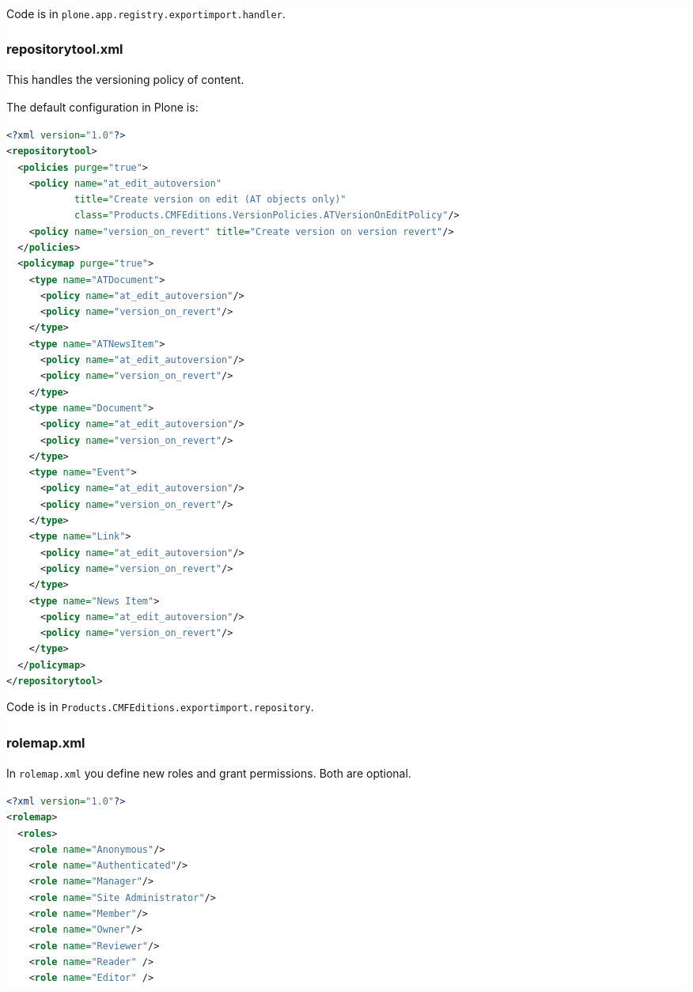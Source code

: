 Code is in `plone.app.registry.exportimport.handler`.

### repositorytool.xml

This handles the versioning policy of content.

The default configuration in Plone is:

```xml
<?xml version="1.0"?>
<repositorytool>
  <policies purge="true">
    <policy name="at_edit_autoversion"
            title="Create version on edit (AT objects only)"
            class="Products.CMFEditions.VersionPolicies.ATVersionOnEditPolicy"/>
    <policy name="version_on_revert" title="Create version on version revert"/>
  </policies>
  <policymap purge="true">
    <type name="ATDocument">
      <policy name="at_edit_autoversion"/>
      <policy name="version_on_revert"/>
    </type>
    <type name="ATNewsItem">
      <policy name="at_edit_autoversion"/>
      <policy name="version_on_revert"/>
    </type>
    <type name="Document">
      <policy name="at_edit_autoversion"/>
      <policy name="version_on_revert"/>
    </type>
    <type name="Event">
      <policy name="at_edit_autoversion"/>
      <policy name="version_on_revert"/>
    </type>
    <type name="Link">
      <policy name="at_edit_autoversion"/>
      <policy name="version_on_revert"/>
    </type>
    <type name="News Item">
      <policy name="at_edit_autoversion"/>
      <policy name="version_on_revert"/>
    </type>
  </policymap>
</repositorytool>
```

Code is in `Products.CMFEditions.exportimport.repository`.

### rolemap.xml

In `rolemap.xml` you define new roles and grant permissions.
Both are optional.

```xml
<?xml version="1.0"?>
<rolemap>
  <roles>
    <role name="Anonymous"/>
    <role name="Authenticated"/>
    <role name="Manager"/>
    <role name="Site Administrator"/>
    <role name="Member"/>
    <role name="Owner"/>
    <role name="Reviewer"/>
    <role name="Reader" />
    <role name="Editor" />
```